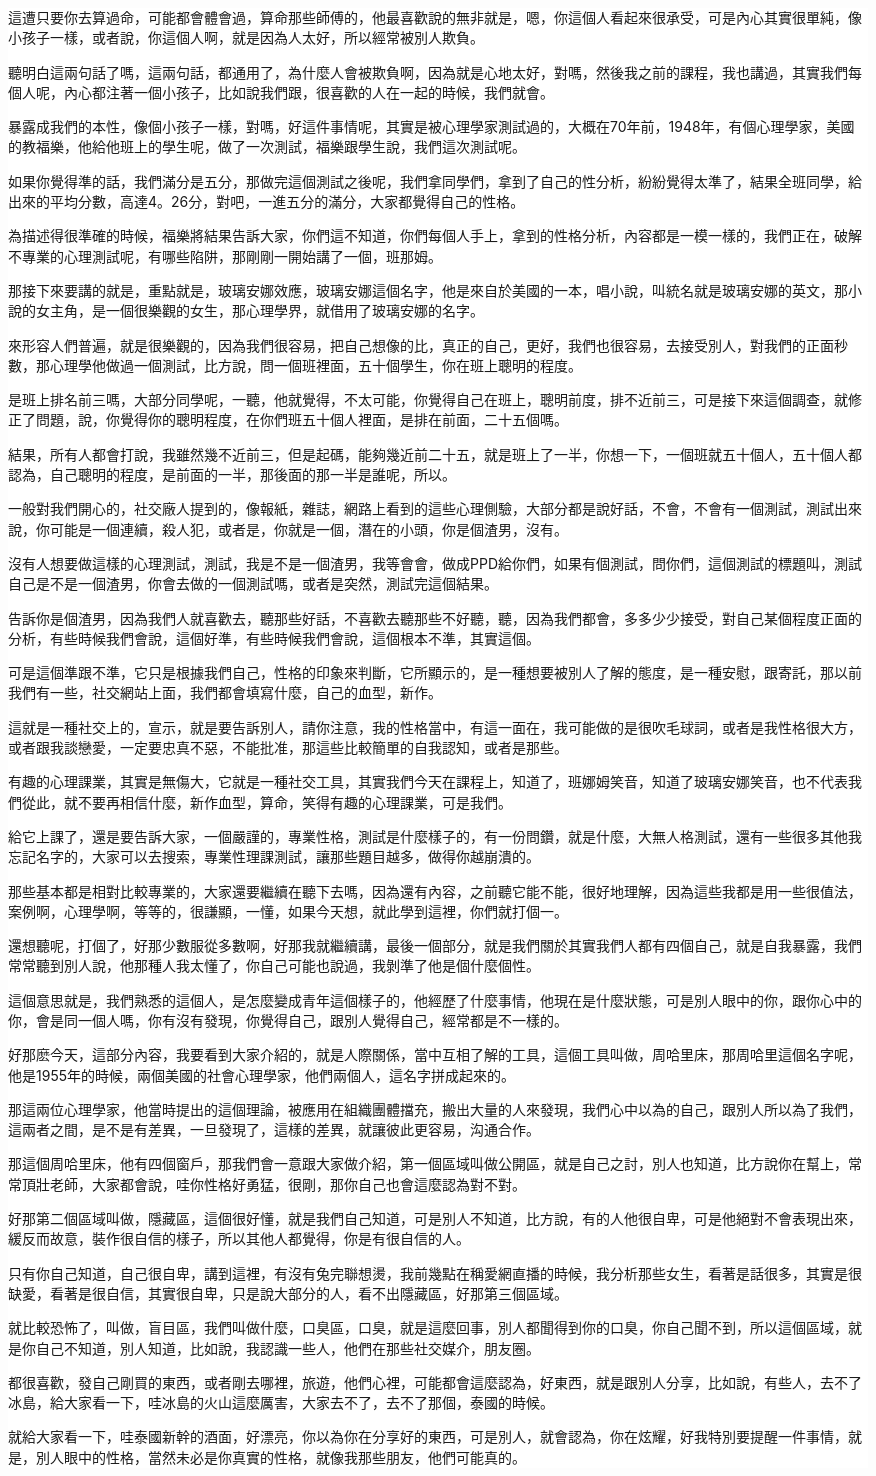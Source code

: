 這遭只要你去算過命，可能都會體會過，算命那些師傅的，他最喜歡說的無非就是，嗯，你這個人看起來很承受，可是內心其實很單純，像小孩子一樣，或者說，你這個人啊，就是因為人太好，所以經常被別人欺負。

聽明白這兩句話了嗎，這兩句話，都通用了，為什麼人會被欺負啊，因為就是心地太好，對嗎，然後我之前的課程，我也講過，其實我們每個人呢，內心都注著一個小孩子，比如說我們跟，很喜歡的人在一起的時候，我們就會。

暴露成我們的本性，像個小孩子一樣，對嗎，好這件事情呢，其實是被心理學家測試過的，大概在70年前，1948年，有個心理學家，美國的教福樂，他給他班上的學生呢，做了一次測試，福樂跟學生說，我們這次測試呢。

如果你覺得準的話，我們滿分是五分，那做完這個測試之後呢，我們拿同學們，拿到了自己的性分析，紛紛覺得太準了，結果全班同學，給出來的平均分數，高達4。26分，對吧，一進五分的滿分，大家都覺得自己的性格。

為描述得很準確的時候，福樂將結果告訴大家，你們這不知道，你們每個人手上，拿到的性格分析，內容都是一模一樣的，我們正在，破解不專業的心理測試呢，有哪些陷阱，那剛剛一開始講了一個，班那姆。

那接下來要講的就是，重點就是，玻璃安娜效應，玻璃安娜這個名字，他是來自於美國的一本，唱小說，叫統名就是玻璃安娜的英文，那小說的女主角，是一個很樂觀的女生，那心理學界，就借用了玻璃安娜的名字。

來形容人們普遍，就是很樂觀的，因為我們很容易，把自己想像的比，真正的自己，更好，我們也很容易，去接受別人，對我們的正面秒數，那心理學他做過一個測試，比方說，問一個班裡面，五十個學生，你在班上聰明的程度。

是班上排名前三嗎，大部分同學呢，一聽，他就覺得，不太可能，你覺得自己在班上，聰明前度，排不近前三，可是接下來這個調查，就修正了問題，說，你覺得你的聰明程度，在你們班五十個人裡面，是排在前面，二十五個嗎。

結果，所有人都會打說，我雖然幾不近前三，但是起碼，能夠幾近前二十五，就是班上了一半，你想一下，一個班就五十個人，五十個人都認為，自己聰明的程度，是前面的一半，那後面的那一半是誰呢，所以。

一般對我們開心的，社交廠人提到的，像報紙，雜誌，網路上看到的這些心理側驗，大部分都是說好話，不會，不會有一個測試，測試出來說，你可能是一個連續，殺人犯，或者是，你就是一個，潛在的小頭，你是個渣男，沒有。

沒有人想要做這樣的心理測試，測試，我是不是一個渣男，我等會會，做成PPD給你們，如果有個測試，問你們，這個測試的標題叫，測試自己是不是一個渣男，你會去做的一個測試嗎，或者是突然，測試完這個結果。

告訴你是個渣男，因為我們人就喜歡去，聽那些好話，不喜歡去聽那些不好聽，聽，因為我們都會，多多少少接受，對自己某個程度正面的分析，有些時候我們會說，這個好準，有些時候我們會說，這個根本不準，其實這個。

可是這個準跟不準，它只是根據我們自己，性格的印象來判斷，它所顯示的，是一種想要被別人了解的態度，是一種安慰，跟寄託，那以前我們有一些，社交網站上面，我們都會填寫什麼，自己的血型，新作。

這就是一種社交上的，宣示，就是要告訴別人，請你注意，我的性格當中，有這一面在，我可能做的是很吹毛球詞，或者是我性格很大方，或者跟我談戀愛，一定要忠真不惡，不能批准，那這些比較簡單的自我認知，或者是那些。

有趣的心理課業，其實是無傷大，它就是一種社交工具，其實我們今天在課程上，知道了，班娜姆笑音，知道了玻璃安娜笑音，也不代表我們從此，就不要再相信什麼，新作血型，算命，笑得有趣的心理課業，可是我們。

給它上課了，還是要告訴大家，一個嚴謹的，專業性格，測試是什麼樣子的，有一份問鑽，就是什麼，大無人格測試，還有一些很多其他我忘記名字的，大家可以去搜索，專業性理課測試，讓那些題目越多，做得你越崩潰的。

那些基本都是相對比較專業的，大家還要繼續在聽下去嗎，因為還有內容，之前聽它能不能，很好地理解，因為這些我都是用一些很值法，案例啊，心理學啊，等等的，很謙顯，一懂，如果今天想，就此學到這裡，你們就打個一。

還想聽呢，打個了，好那少數服從多數啊，好那我就繼續講，最後一個部分，就是我們關於其實我們人都有四個自己，就是自我暴露，我們常常聽到別人說，他那種人我太懂了，你自己可能也說過，我剝準了他是個什麼個性。

這個意思就是，我們熟悉的這個人，是怎麼變成青年這個樣子的，他經歷了什麼事情，他現在是什麼狀態，可是別人眼中的你，跟你心中的你，會是同一個人嗎，你有沒有發現，你覺得自己，跟別人覺得自己，經常都是不一樣的。

好那麽今天，這部分內容，我要看到大家介紹的，就是人際關係，當中互相了解的工具，這個工具叫做，周哈里床，那周哈里這個名字呢，他是1955年的時候，兩個美國的社會心理學家，他們兩個人，這名字拼成起來的。

那這兩位心理學家，他當時提出的這個理論，被應用在組織團體擋充，搬出大量的人來發現，我們心中以為的自己，跟別人所以為了我們，這兩者之間，是不是有差異，一旦發現了，這樣的差異，就讓彼此更容易，沟通合作。

那這個周哈里床，他有四個窗戶，那我們會一意跟大家做介紹，第一個區域叫做公開區，就是自己之討，別人也知道，比方說你在幫上，常常頂壯老師，大家都會說，哇你性格好勇猛，很剛，那你自己也會這麼認為對不對。

好那第二個區域叫做，隱藏區，這個很好懂，就是我們自己知道，可是別人不知道，比方說，有的人他很自卑，可是他絕對不會表現出來，緩反而故意，裝作很自信的樣子，所以其他人都覺得，你是有很自信的人。

只有你自己知道，自己很自卑，講到這裡，有沒有兔完聯想燙，我前幾點在稱愛網直播的時候，我分析那些女生，看著是話很多，其實是很缺愛，看著是很自信，其實很自卑，只是說大部分的人，看不出隱藏區，好那第三個區域。

就比較恐怖了，叫做，盲目區，我們叫做什麼，口臭區，口臭，就是這麼回事，別人都聞得到你的口臭，你自己聞不到，所以這個區域，就是你自己不知道，別人知道，比如說，我認識一些人，他們在那些社交媒介，朋友圈。

都很喜歡，發自己剛買的東西，或者剛去哪裡，旅遊，他們心裡，可能都會這麼認為，好東西，就是跟別人分享，比如說，有些人，去不了冰島，給大家看一下，哇冰島的火山這麼厲害，大家去不了，去不了那個，泰國的時候。

就給大家看一下，哇泰國新幹的酒面，好漂亮，你以為你在分享好的東西，可是別人，就會認為，你在炫耀，好我特別要提醒一件事情，就是，別人眼中的性格，當然未必是你真實的性格，就像我那些朋友，他們可能真的。
